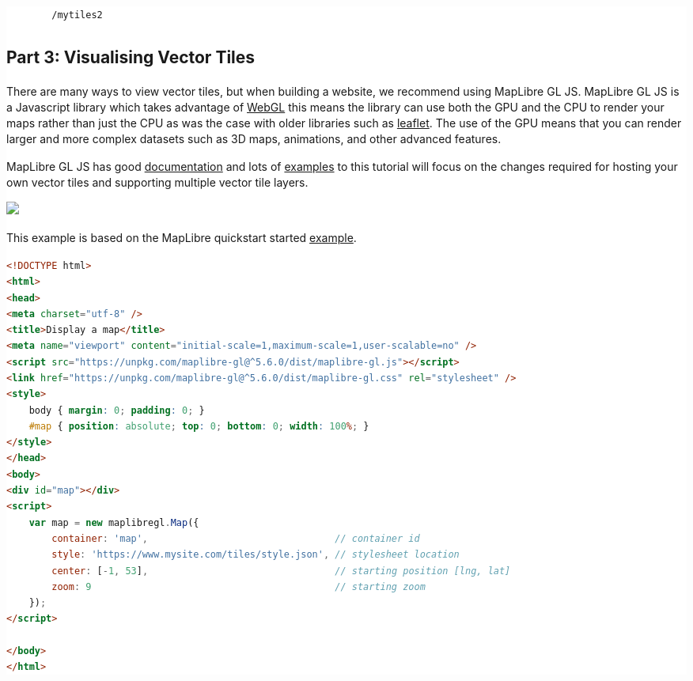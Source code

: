             /mytiles2

## Part 3: Visualising Vector Tiles


There are many ways to view vector tiles, but when building a website,
we recommend using MapLibre GL JS. MapLibre GL JS is a Javascript library
which takes advantage of [WebGL](https://en.wikipedia.org/wiki/WebGL)
this means the library can use both the GPU and the CPU to render your
maps rather than just the CPU as was the case with older libraries such
as [leaflet](https://leafletjs.com/). The use of the GPU means that you
can render larger and more complex datasets such as 3D maps, animations,
and other advanced features.

MapLibre GL JS has good
[documentation](https://maplibre.org/maplibre-gl-js/docs/) and lots of
[examples](https://maplibre.org/maplibre-gl-js/docs/examples/) to this
tutorial will focus on the changes required for hosting your own vector
tiles and supporting multiple vector tile layers.

<img src='images/vis_flowchart.png'/>

This example is based on the MapLibre quickstart started
[example](https://maplibre.org/maplibre-gl-js/docs/).


``` html
<!DOCTYPE html>
<html>
<head>
<meta charset="utf-8" />
<title>Display a map</title>
<meta name="viewport" content="initial-scale=1,maximum-scale=1,user-scalable=no" />
<script src="https://unpkg.com/maplibre-gl@^5.6.0/dist/maplibre-gl.js"></script>
<link href="https://unpkg.com/maplibre-gl@^5.6.0/dist/maplibre-gl.css" rel="stylesheet" />
<style>
    body { margin: 0; padding: 0; }
    #map { position: absolute; top: 0; bottom: 0; width: 100%; }
</style>
</head>
<body>
<div id="map"></div>
<script>
    var map = new maplibregl.Map({
        container: 'map',                                 // container id
        style: 'https://www.mysite.com/tiles/style.json', // stylesheet location
        center: [-1, 53],                                 // starting position [lng, lat]
        zoom: 9                                           // starting zoom
    });
</script>

</body>
</html>
```
